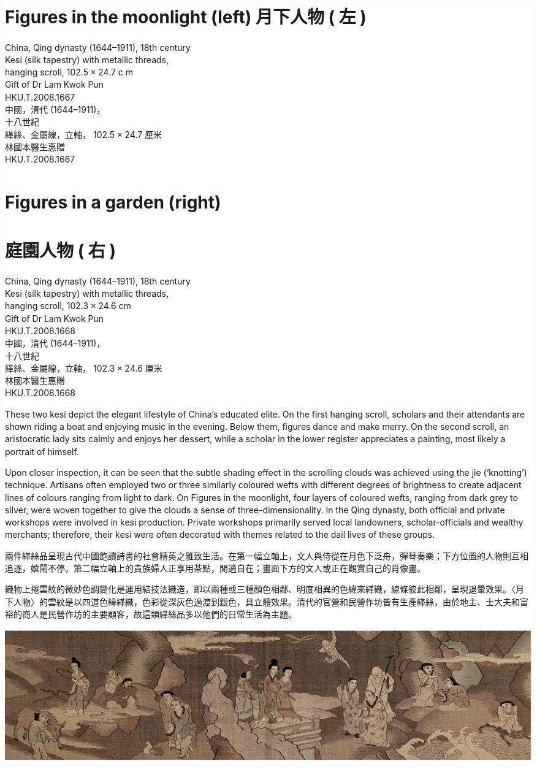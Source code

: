# Figures in the moonlight (left) 月下人物 ( 左 )  

China, Qing dynasty (1644–1911), 18th century   
Kesi (silk tapestry) with metallic threads,   
hanging scroll, $102.5\times24.7~\mathrm{c}$ m   
Gift of Dr Lam Kwok Pun   
HKU.T.2008.1667   
中國，清代 (1644–1911)，   
十八世紀   
緙絲、金屬線，立軸， $102.5\times24.7$ 厘米   
林國本醫生惠贈   
HKU.T.2008.1667  

# Figures in a garden (right)  

# 庭園人物 ( 右 )  

China, Qing dynasty (1644–1911), 18th century   
Kesi (silk tapestry) with metallic threads,   
hanging scroll, $102.3\times24.6$ cm   
Gift of Dr Lam Kwok Pun   
HKU.T.2008.1668   
中國，清代 (1644–1911)，   
十八世紀   
緙絲、金屬線，立軸， $102.3\times24.6$ 厘米   
林國本醫生惠贈   
HKU.T.2008.1668  

These two kesi depict the elegant lifestyle of China’s educated elite. On the first hanging scroll, scholars and their attendants are shown riding a boat and enjoying music in the evening. Below them, figures dance and make merry. On the second scroll, an aristocratic lady sits calmly and enjoys her dessert, while a scholar in the lower register appreciates a painting, most likely a portrait of himself.  

Upon closer inspection, it can be seen that the subtle shading effect in the scrolling clouds was achieved using the jie (‘knotting’) technique. Artisans often employed two or three similarly coloured wefts with different degrees of brightness to create adjacent lines of colours ranging from light to dark. On Figures in the moonlight, four layers of coloured wefts, ranging from dark grey to silver, were woven together to give the clouds a sense of three-dimensionality. In the Qing dynasty, both official and private workshops were involved in kesi production. Private workshops primarily served local landowners, scholar-officials and wealthy merchants; therefore, their kesi were often decorated with themes related to the dail lives of these groups.  

兩件緙絲品呈現古代中國飽讀詩書的社會精英之雅致生活。在第一幅立軸上，文人與侍從在月色下泛舟，彈琴奏樂；下方位置的人物則互相追逐，嬉鬧不停。第二幅立軸上的貴族婦人正享用茶點，閒適自在；畫面下方的文人或正在觀賞自己的肖像畫。  

織物上捲雲紋的微妙色調變化是運用結技法織造，即以兩種或三種顏色相鄰、明度相異的色緯來緙織，線條彼此相鄰，呈現退暈效果。〈月下人物〉的雲紋是以四道色緯緙織，色彩從深灰色過渡到銀色，具立體效果。清代的官營和民營作坊皆有生產緙絲，由於地主、士大夫和富裕的商人是民營作坊的主要顧客，故這類緙絲品多以他們的日常生活為主題。  

![](images/ff9c7c55d872401d335ab200ec6f5742edfbcc30a6f68a0dff22aa112b081971.jpg)  

